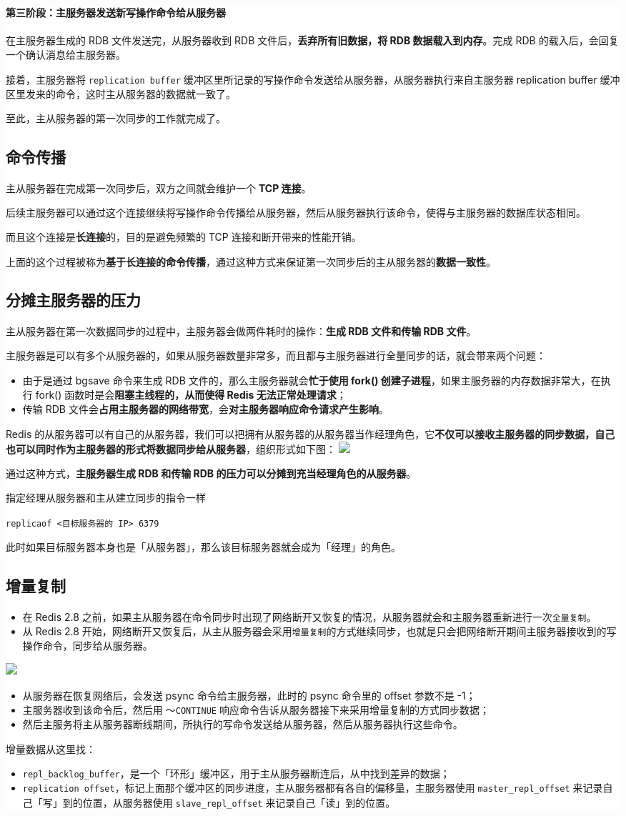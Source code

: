 #### 第三阶段：主服务器发送新写操作命令给从服务器

在主服务器生成的 RDB 文件发送完，从服务器收到 RDB 文件后，**丢弃所有旧数据，将 RDB 数据载入到内存**。完成 RDB 的载入后，会回复一个确认消息给主服务器。

接着，主服务器将 `replication buffer` 缓冲区里所记录的写操作命令发送给从服务器，从服务器执行来自主服务器 replication buffer 缓冲区里发来的命令，这时主从服务器的数据就一致了。

至此，主从服务器的第一次同步的工作就完成了。
## 命令传播

主从服务器在完成第一次同步后，双方之间就会维护一个 **TCP 连接**。

后续主服务器可以通过这个连接继续将写操作命令传播给从服务器，然后从服务器执行该命令，使得与主服务器的数据库状态相同。

而且这个连接是**长连接**的，目的是避免频繁的 TCP 连接和断开带来的性能开销。

上面的这个过程被称为**基于长连接的命令传播**，通过这种方式来保证第一次同步后的主从服务器的**数据一致性**。

## 分摊主服务器的压力

主从服务器在第一次数据同步的过程中，主服务器会做两件耗时的操作：**生成 RDB 文件和传输 RDB 文件**。

主服务器是可以有多个从服务器的，如果从服务器数量非常多，而且都与主服务器进行全量同步的话，就会带来两个问题：

- 由于是通过 bgsave 命令来生成 RDB 文件的，那么主服务器就会**忙于使用 fork() 创建子进程**，如果主服务器的内存数据非常大，在执行 fork() 函数时是会**阻塞主线程的，从而使得 Redis 无法正常处理请求**；
- 传输 RDB 文件会**占用主服务器的网络带宽**，会**对主服务器响应命令请求产生影响**。

Redis 的从服务器可以有自己的从服务器，我们可以把拥有从服务器的从服务器当作经理角色，它**不仅可以接收主服务器的同步数据，自己也可以同时作为主服务器的形式将数据同步给从服务器**，组织形式如下图：
![](https://camo.githubusercontent.com/2ac5bc24ae3e359de8a3e349fffa82dceb00d96f5758294f0a7c4f3804959f7c/68747470733a2f2f696d672d626c6f672e6373646e696d672e636e2f696d675f636f6e766572742f34643835306266653864373132643364363766663133653539623931393435322e706e67)

通过这种方式，**主服务器生成 RDB 和传输 RDB 的压力可以分摊到充当经理角色的从服务器**。

指定经理从服务器和主从建立同步的指令一样
```
replicaof <目标服务器的 IP> 6379
```
此时如果目标服务器本身也是「从服务器」，那么该目标服务器就会成为「经理」的角色。

## 增量复制

- 在 Redis 2.8 之前，如果主从服务器在命令同步时出现了网络断开又恢复的情况，从服务器就会和主服务器重新进行一次`全量复制`。
- 从 Redis 2.8 开始，网络断开又恢复后，从主从服务器会采用`增量复制`的方式继续同步，也就是只会把网络断开期间主服务器接收到的写操作命令，同步给从服务器。

![](https://camo.githubusercontent.com/71b6291a4a01ec66ac5389471545ae71d08f1b00b856846073d08bbaf2882c9e/68747470733a2f2f696d672d626c6f672e6373646e696d672e636e2f696d675f636f6e766572742f65303831623437303837306461656237363330363262623837336134343737652e706e67)

- 从服务器在恢复网络后，会发送 psync 命令给主服务器，此时的 psync 命令里的 offset 参数不是 -1；
- 主服务器收到该命令后，然后用 ～`CONTINUE` 响应命令告诉从服务器接下来采用增量复制的方式同步数据；
- 然后主服务将主从服务器断线期间，所执行的写命令发送给从服务器，然后从服务器执行这些命令。

增量数据从这里找：

- `repl_backlog_buffer`，是一个「环形」缓冲区，用于主从服务器断连后，从中找到差异的数据；
- `replication offset`，标记上面那个缓冲区的同步进度，主从服务器都有各自的偏移量，主服务器使用 `master_repl_offset` 来记录自己「写」到的位置，从服务器使用 `slave_repl_offset` 来记录自己「读」到的位置。
